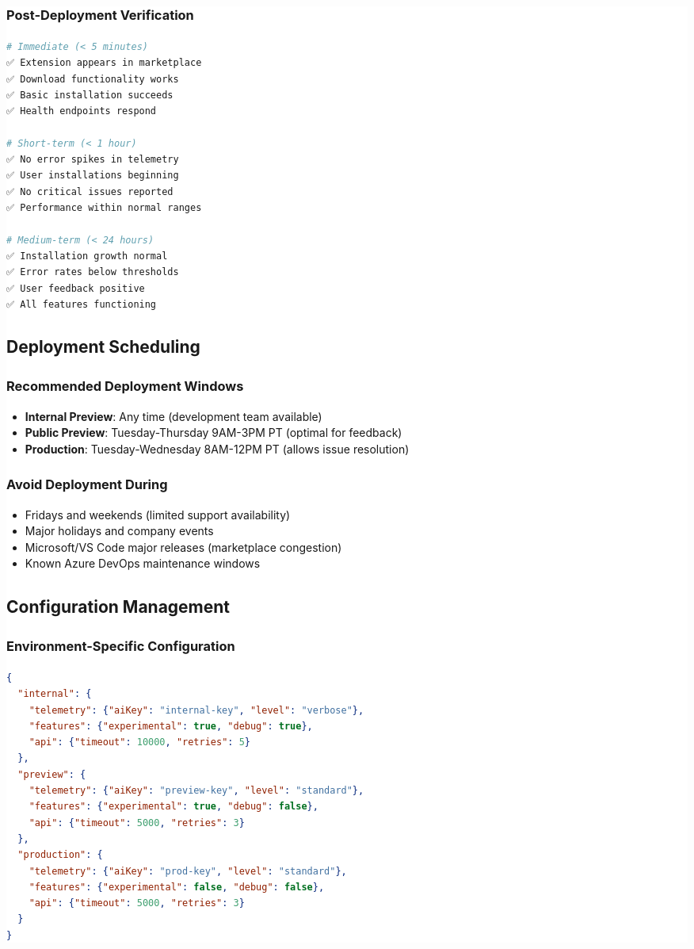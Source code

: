 ### Post-Deployment Verification
```bash
# Immediate (< 5 minutes)
✅ Extension appears in marketplace
✅ Download functionality works
✅ Basic installation succeeds
✅ Health endpoints respond

# Short-term (< 1 hour)
✅ No error spikes in telemetry
✅ User installations beginning
✅ No critical issues reported
✅ Performance within normal ranges

# Medium-term (< 24 hours)
✅ Installation growth normal
✅ Error rates below thresholds
✅ User feedback positive
✅ All features functioning
```

## Deployment Scheduling

### Recommended Deployment Windows
- **Internal Preview**: Any time (development team available)
- **Public Preview**: Tuesday-Thursday 9AM-3PM PT (optimal for feedback)
- **Production**: Tuesday-Wednesday 8AM-12PM PT (allows issue resolution)

### Avoid Deployment During
- Fridays and weekends (limited support availability)
- Major holidays and company events
- Microsoft/VS Code major releases (marketplace congestion)
- Known Azure DevOps maintenance windows

## Configuration Management

### Environment-Specific Configuration
```json
{
  "internal": {
    "telemetry": {"aiKey": "internal-key", "level": "verbose"},
    "features": {"experimental": true, "debug": true},
    "api": {"timeout": 10000, "retries": 5}
  },
  "preview": {
    "telemetry": {"aiKey": "preview-key", "level": "standard"},
    "features": {"experimental": true, "debug": false},
    "api": {"timeout": 5000, "retries": 3}
  },
  "production": {
    "telemetry": {"aiKey": "prod-key", "level": "standard"},
    "features": {"experimental": false, "debug": false},
    "api": {"timeout": 5000, "retries": 3}
  }
}
```

